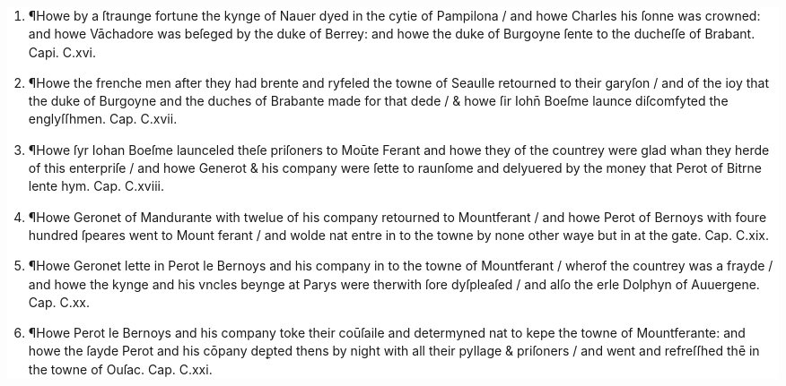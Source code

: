 1. ¶Howe by a ſtraunge fortune the
kynge of Nauer dyed in the cytie of
Pampilona / and howe Charles his
ſonne was crowned: and howe Vāchadore
was beſeged by the duke of
Berrey: and howe the duke of Burgoyne
ſente to the ducheſſe of Brabant.
Capi. C.xvi.

1. ¶Howe the frenche men after they
had brente and ryfeled the towne of
Seaulle retourned to their garyſon / 
and of the ioy that the duke of Burgoyne
and the duches of Brabante
made for that dede / & howe ſir Iohn̄
Boeſme launce diſcomfyted the englyſſhmen.
Cap. C.xvii.

1. ¶Howe ſyr Iohan Boeſme launceled
theſe priſoners to Moūte Ferant
and howe they of the countrey were
glad whan they herde of this enterpriſe / 
and howe Generot & his company
were ſette to raunſome and delyuered
by the money that Perot of
Bitrne lente hym. Cap. C.xviii.

1. ¶Howe Geronet of Mandurante
with twelue of his company retourned
to Mountferant / and howe Perot
of Bernoys with foure hundred
ſpeares went to Mount ferant / and
wolde nat entre in to the towne by
none other waye but in at the gate.
Cap. C.xix.

1. ¶Howe Geronet lette in Perot le
Bernoys and his company in to the
towne of Mountferant / wherof the
countrey was a frayde / and howe
the kynge and his vncles beynge at
Parys were therwith ſore dyſpleaſed / 
and alſo the erle Dolphyn of Auuergene.
Cap. C.xx.

1. ¶Howe Perot le Bernoys and his
company toke their coūſaile and determyned
nat to kepe the towne of
Mountferante: and howe the ſayde
Perot and his cōpany deꝑted thens
by night with all their pyllage & priſoners / 
and went and refreſſhed thē
in the towne of Ouſac. Cap. C.xxi.
